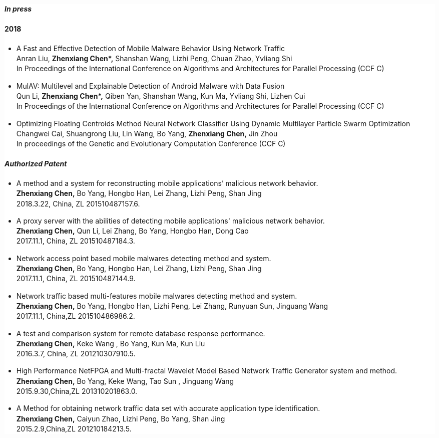 
#### _In press_

#### **2018**

*   A Fast and Effective Detection of Mobile Malware Behavior Using Network Traffic  
    Anran Liu, **Zhenxiang Chen\*,** Shanshan Wang, Lizhi Peng, Chuan Zhao, Yvliang Shi  
    In Proceedings of the International Conference on Algorithms and Architectures for Parallel Processing (CCF C)  
    
  
*   MulAV: Multilevel and Explainable Detection of Android Malware with Data Fusion  
    Qun Li, **Zhenxiang Chen\*,** Qiben Yan, Shanshan Wang, Kun Ma, Yvliang Shi, Lizhen Cui  
    In Proceedings of the International Conference on Algorithms and Architectures for Parallel Processing (CCF C)  
    
  
*   Optimizing Floating Centroids Method Neural Network Classifier Using Dynamic Multilayer Particle Swarm Optimization  
    Changwei Cai, Shuangrong Liu, Lin Wang, Bo Yang, **Zhenxiang Chen,** Jin Zhou  
    In proceedings of the Genetic and Evolutionary Computation Conference (CCF C)  
    
  

#### _Authorized Patent_

*   A method and a system for reconstructing mobile applications’ malicious network behavior.  
    **Zhenxiang Chen,** Bo Yang, Hongbo Han, Lei Zhang, Lizhi Peng, Shan Jing  
    2018.3.22, China, ZL 201510487157.6.
  
*   A proxy server with the abilities of detecting mobile applications' malicious network behavior.  
    **Zhenxiang Chen,** Qun Li, Lei Zhang, Bo Yang, Hongbo Han, Dong Cao  
    2017.11.1, China, ZL 201510487184.3.  
    
  
*   Network access point based mobile malwares detecting method and system.  
    **Zhenxiang Chen,** Bo Yang, Hongbo Han, Lei Zhang, Lizhi Peng, Shan Jing  
    2017.11.1, China, ZL 201510487144.9.  
    
  
*   Network traffic based multi-features mobile malwares detecting method and system.  
    **Zhenxiang Chen,** Bo Yang, Hongbo Han, Lizhi Peng, Lei Zhang, Runyuan Sun, Jinguang Wang  
    2017.11.1, China,ZL 201510486986.2.  
    
  
*   A test and comparison system for remote database response performance.  
    **Zhenxiang Chen,** Keke Wang , Bo Yang, Kun Ma, Kun Liu  
    2016.3.7, China, ZL 201210307910.5.  
    
  
*   High Performance NetFPGA and Multi-fractal Wavelet Model Based Network Traffic Generator system and method.  
    **Zhenxiang Chen,** Bo Yang, Keke Wang, Tao Sun , Jinguang Wang  
    2015.9.30,China,ZL 201310201863.0.  
    
  
*   A Method for obtaining network traffic data set with accurate application type identification.  
    **Zhenxiang Chen,** Caiyun Zhao, Lizhi Peng, Bo Yang, Shan Jing  
    2015.2.9,China,ZL 201210184213.5.  
    